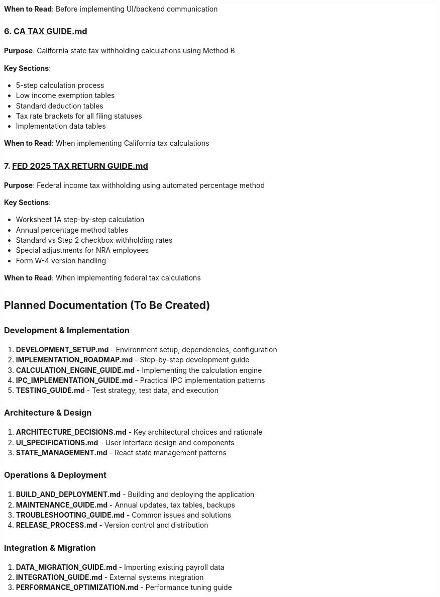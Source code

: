 **When to Read**: Before implementing UI/backend communication

### 6. [CA TAX GUIDE.md](./CA%20TAX%20GUIDE.md)
**Purpose**: California state tax withholding calculations using Method B

**Key Sections**:
- 5-step calculation process
- Low income exemption tables
- Standard deduction tables
- Tax rate brackets for all filing statuses
- Implementation data tables

**When to Read**: When implementing California tax calculations

### 7. [FED 2025 TAX RETURN GUIDE.md](./FED%202025%20TAX%20RETURN%20GUIDE.md)
**Purpose**: Federal income tax withholding using automated percentage method

**Key Sections**:
- Worksheet 1A step-by-step calculation
- Annual percentage method tables
- Standard vs Step 2 checkbox withholding rates
- Special adjustments for NRA employees
- Form W-4 version handling

**When to Read**: When implementing federal tax calculations

## Planned Documentation (To Be Created)

### Development & Implementation
1. **DEVELOPMENT_SETUP.md** - Environment setup, dependencies, configuration
2. **IMPLEMENTATION_ROADMAP.md** - Step-by-step development guide
3. **CALCULATION_ENGINE_GUIDE.md** - Implementing the calculation engine
4. **IPC_IMPLEMENTATION_GUIDE.md** - Practical IPC implementation patterns
5. **TESTING_GUIDE.md** - Test strategy, test data, and execution

### Architecture & Design
1. **ARCHITECTURE_DECISIONS.md** - Key architectural choices and rationale
2. **UI_SPECIFICATIONS.md** - User interface design and components
3. **STATE_MANAGEMENT.md** - React state management patterns

### Operations & Deployment
1. **BUILD_AND_DEPLOYMENT.md** - Building and deploying the application
2. **MAINTENANCE_GUIDE.md** - Annual updates, tax tables, backups
3. **TROUBLESHOOTING_GUIDE.md** - Common issues and solutions
4. **RELEASE_PROCESS.md** - Version control and distribution

### Integration & Migration
1. **DATA_MIGRATION_GUIDE.md** - Importing existing payroll data
2. **INTEGRATION_GUIDE.md** - External systems integration
3. **PERFORMANCE_OPTIMIZATION.md** - Performance tuning guide
